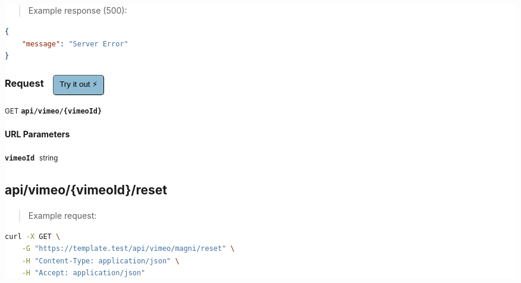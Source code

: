 
> Example response (500):

```json
{
    "message": "Server Error"
}
```
<div id="execution-results-GETapi-vimeo--vimeoId-" hidden>
    <blockquote>Received response<span id="execution-response-status-GETapi-vimeo--vimeoId-"></span>:</blockquote>
    <pre class="json"><code id="execution-response-content-GETapi-vimeo--vimeoId-"></code></pre>
</div>
<div id="execution-error-GETapi-vimeo--vimeoId-" hidden>
    <blockquote>Request failed with error:</blockquote>
    <pre><code id="execution-error-message-GETapi-vimeo--vimeoId-"></code></pre>
</div>
<form id="form-GETapi-vimeo--vimeoId-" data-method="GET" data-path="api/vimeo/{vimeoId}" data-authed="0" data-hasfiles="0" data-headers='{"Content-Type":"application\/json","Accept":"application\/json"}' onsubmit="event.preventDefault(); executeTryOut('GETapi-vimeo--vimeoId-', this);">
<h3>
    Request&nbsp;&nbsp;&nbsp;
        <button type="button" style="background-color: #8fbcd4; padding: 5px 10px; border-radius: 5px; border-width: thin;" id="btn-tryout-GETapi-vimeo--vimeoId-" onclick="tryItOut('GETapi-vimeo--vimeoId-');">Try it out ⚡</button>
    <button type="button" style="background-color: #c97a7e; padding: 5px 10px; border-radius: 5px; border-width: thin;" id="btn-canceltryout-GETapi-vimeo--vimeoId-" onclick="cancelTryOut('GETapi-vimeo--vimeoId-');" hidden>Cancel</button>&nbsp;&nbsp;
    <button type="submit" style="background-color: #6ac174; padding: 5px 10px; border-radius: 5px; border-width: thin;" id="btn-executetryout-GETapi-vimeo--vimeoId-" hidden>Send Request 💥</button>
    </h3>
<p>
<small class="badge badge-green">GET</small>
 <b><code>api/vimeo/{vimeoId}</code></b>
</p>
<h4 class="fancy-heading-panel"><b>URL Parameters</b></h4>
<p>
<b><code>vimeoId</code></b>&nbsp;&nbsp;<small>string</small>  &nbsp;
<input type="text" name="vimeoId" data-endpoint="GETapi-vimeo--vimeoId-" data-component="url" required  hidden>
<br>

</p>
</form>


## api/vimeo/{vimeoId}/reset




> Example request:

```bash
curl -X GET \
    -G "https://template.test/api/vimeo/magni/reset" \
    -H "Content-Type: application/json" \
    -H "Accept: application/json"
```

